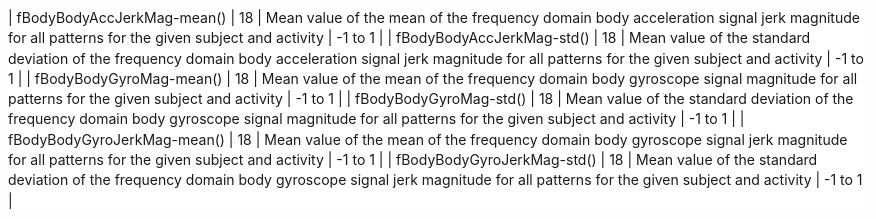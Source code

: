 | fBodyBodyAccJerkMag-mean()  | 18     | Mean value of the mean of the frequency domain  body acceleration signal jerk magnitude for all patterns for the given subject and activity               | -1 to 1            |
| fBodyBodyAccJerkMag-std()   | 18     | Mean value of the standard deviation of the frequency domain  body acceleration signal jerk magnitude for all patterns for the given subject and activity | -1 to 1            |
| fBodyBodyGyroMag-mean()     | 18     | Mean value of the mean of the frequency domain  body gyroscope signal magnitude for all patterns for the given subject and activity                       | -1 to 1            |
| fBodyBodyGyroMag-std()      | 18     | Mean value of the standard deviation of the frequency domain  body gyroscope signal magnitude for all patterns for the given subject and activity         | -1 to 1            |
| fBodyBodyGyroJerkMag-mean() | 18     | Mean value of the mean of the frequency domain  body gyroscope signal jerk magnitude for all patterns for the given subject and activity                  | -1 to 1            |
| fBodyBodyGyroJerkMag-std()  | 18     | Mean value of the standard deviation of the frequency domain  body gyroscope signal jerk magnitude for all patterns for the given subject and activity    | -1 to 1            |



